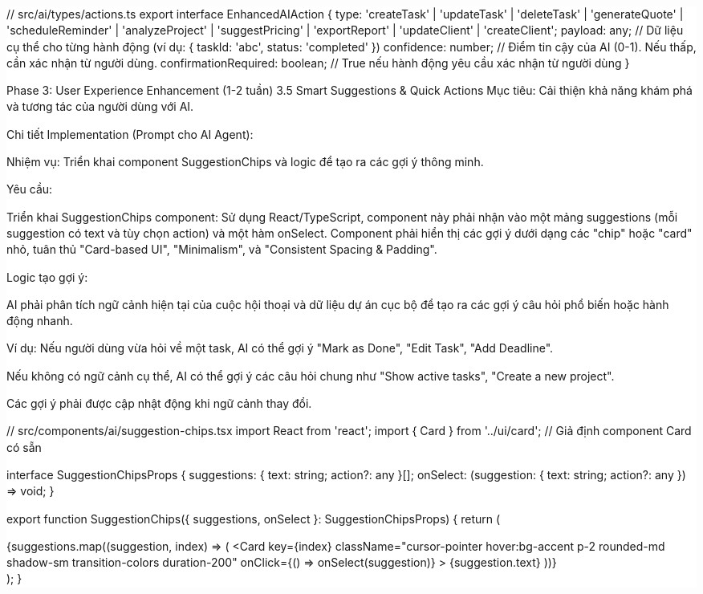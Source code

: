 // src/ai/types/actions.ts
export interface EnhancedAIAction {
  type: 'createTask' | 'updateTask' | 'deleteTask' | 'generateQuote' | 'scheduleReminder' |
        'analyzeProject' | 'suggestPricing' | 'exportReport' | 'updateClient' | 'createClient';
  payload: any; // Dữ liệu cụ thể cho từng hành động (ví dụ: { taskId: 'abc', status: 'completed' })
  confidence: number; // Điểm tin cậy của AI (0-1). Nếu thấp, cần xác nhận từ người dùng.
  confirmationRequired: boolean; // True nếu hành động yêu cầu xác nhận từ người dùng
}

Phase 3: User Experience Enhancement (1-2 tuần)
3.5 Smart Suggestions & Quick Actions
Mục tiêu: Cải thiện khả năng khám phá và tương tác của người dùng với AI.

Chi tiết Implementation (Prompt cho AI Agent):

Nhiệm vụ: Triển khai component SuggestionChips và logic để tạo ra các gợi ý thông minh.

Yêu cầu:

Triển khai SuggestionChips component: Sử dụng React/TypeScript, component này phải nhận vào một mảng suggestions (mỗi suggestion có text và tùy chọn action) và một hàm onSelect. Component phải hiển thị các gợi ý dưới dạng các "chip" hoặc "card" nhỏ, tuân thủ "Card-based UI", "Minimalism", và "Consistent Spacing & Padding".

Logic tạo gợi ý:

AI phải phân tích ngữ cảnh hiện tại của cuộc hội thoại và dữ liệu dự án cục bộ để tạo ra các gợi ý câu hỏi phổ biến hoặc hành động nhanh.

Ví dụ: Nếu người dùng vừa hỏi về một task, AI có thể gợi ý "Mark as Done", "Edit Task", "Add Deadline".

Nếu không có ngữ cảnh cụ thể, AI có thể gợi ý các câu hỏi chung như "Show active tasks", "Create a new project".

Các gợi ý phải được cập nhật động khi ngữ cảnh thay đổi.

// src/components/ai/suggestion-chips.tsx
import React from 'react';
import { Card } from '../ui/card'; // Giả định component Card có sẵn

interface SuggestionChipsProps {
  suggestions: { text: string; action?: any }[];
  onSelect: (suggestion: { text: string; action?: any }) => void;
}

export function SuggestionChips({ suggestions, onSelect }: SuggestionChipsProps) {
  return (
    <div className="flex flex-wrap gap-2 p-2">
      {suggestions.map((suggestion, index) => (
        <Card
          key={index}
          className="cursor-pointer hover:bg-accent p-2 rounded-md shadow-sm transition-colors duration-200"
          onClick={() => onSelect(suggestion)}
        >
          <span className="text-sm font-medium text-gray-700 dark:text-gray-200">{suggestion.text}</span>
        </Card>
      ))}
    </div>
  );
}
